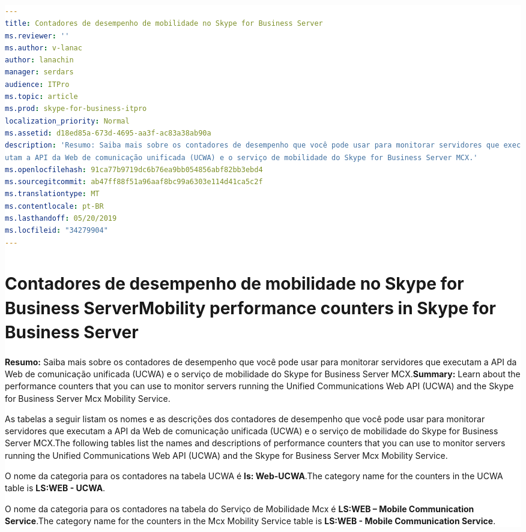 ```yaml
---
title: Contadores de desempenho de mobilidade no Skype for Business Server
ms.reviewer: ''
ms.author: v-lanac
author: lanachin
manager: serdars
audience: ITPro
ms.topic: article
ms.prod: skype-for-business-itpro
localization_priority: Normal
ms.assetid: d18ed85a-673d-4695-aa3f-ac83a38ab90a
description: 'Resumo: Saiba mais sobre os contadores de desempenho que você pode usar para monitorar servidores que executam a API da Web de comunicação unificada (UCWA) e o serviço de mobilidade do Skype for Business Server MCX.'
ms.openlocfilehash: 91ca77b9719dc6b76ea9bb054856abf82bb3ebd4
ms.sourcegitcommit: ab47ff88f51a96aaf8bc99a6303e114d41ca5c2f
ms.translationtype: MT
ms.contentlocale: pt-BR
ms.lasthandoff: 05/20/2019
ms.locfileid: "34279904"
---
```

# <a name="mobility-performance-counters-in-skype-for-business-server"></a><span data-ttu-id="7d8c4-103">Contadores de desempenho de mobilidade no Skype for Business Server</span><span class="sxs-lookup"><span data-stu-id="7d8c4-103">Mobility performance counters in Skype for Business Server</span></span>
 
<span data-ttu-id="7d8c4-104">**Resumo:** Saiba mais sobre os contadores de desempenho que você pode usar para monitorar servidores que executam a API da Web de comunicação unificada (UCWA) e o serviço de mobilidade do Skype for Business Server MCX.</span><span class="sxs-lookup"><span data-stu-id="7d8c4-104">**Summary:** Learn about the performance counters that you can use to monitor servers running the Unified Communications Web API (UCWA) and the Skype for Business Server Mcx Mobility Service.</span></span>
  
<span data-ttu-id="7d8c4-105">As tabelas a seguir listam os nomes e as descrições dos contadores de desempenho que você pode usar para monitorar servidores que executam a API da Web de comunicação unificada (UCWA) e o serviço de mobilidade do Skype for Business Server MCX.</span><span class="sxs-lookup"><span data-stu-id="7d8c4-105">The following tables list the names and descriptions of performance counters that you can use to monitor servers running the Unified Communications Web API (UCWA) and the Skype for Business Server Mcx Mobility Service.</span></span> 
  
<span data-ttu-id="7d8c4-106">O nome da categoria para os contadores na tabela UCWA é **ls: Web-UCWA**.</span><span class="sxs-lookup"><span data-stu-id="7d8c4-106">The category name for the counters in the UCWA table is **LS:WEB - UCWA**.</span></span>
  
<span data-ttu-id="7d8c4-107">O nome da categoria para os contadores na tabela do Serviço de Mobilidade Mcx é **LS:WEB – Mobile Communication Service**.</span><span class="sxs-lookup"><span data-stu-id="7d8c4-107">The category name for the counters in the Mcx Mobility Service table is **LS:WEB - Mobile Communication Service**.</span></span>
